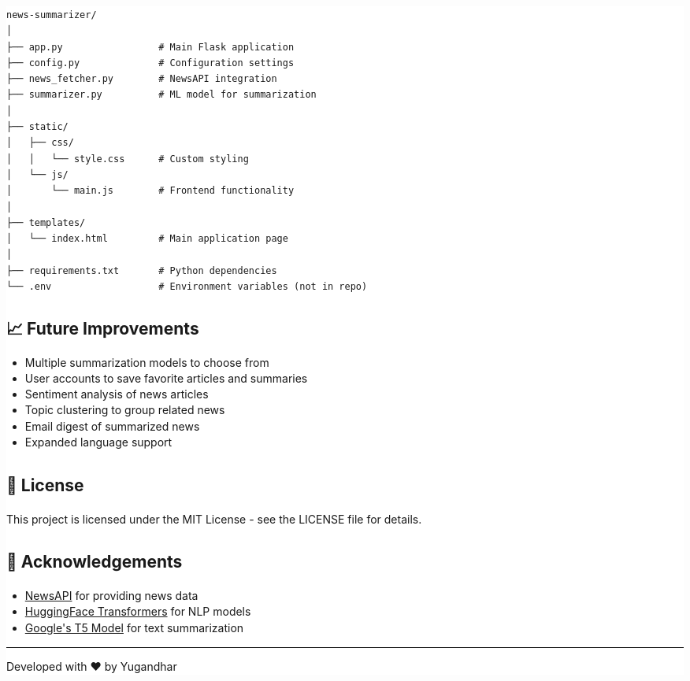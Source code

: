 ```
news-summarizer/
│
├── app.py                 # Main Flask application
├── config.py              # Configuration settings
├── news_fetcher.py        # NewsAPI integration
├── summarizer.py          # ML model for summarization
│
├── static/
│   ├── css/
│   │   └── style.css      # Custom styling
│   └── js/
│       └── main.js        # Frontend functionality
│
├── templates/
│   └── index.html         # Main application page
│
├── requirements.txt       # Python dependencies
└── .env                   # Environment variables (not in repo)
```

## 📈 Future Improvements

- Multiple summarization models to choose from
- User accounts to save favorite articles and summaries
- Sentiment analysis of news articles
- Topic clustering to group related news
- Email digest of summarized news
- Expanded language support

## 📝 License

This project is licensed under the MIT License - see the LICENSE file for details.

## 🙏 Acknowledgements

- [NewsAPI](https://newsapi.org/) for providing news data
- [HuggingFace Transformers](https://huggingface.co/transformers/) for NLP models
- [Google's T5 Model](https://ai.googleblog.com/2020/02/exploring-transfer-learning-with-t5.html) for text summarization

---

Developed with ❤️ by Yugandhar
